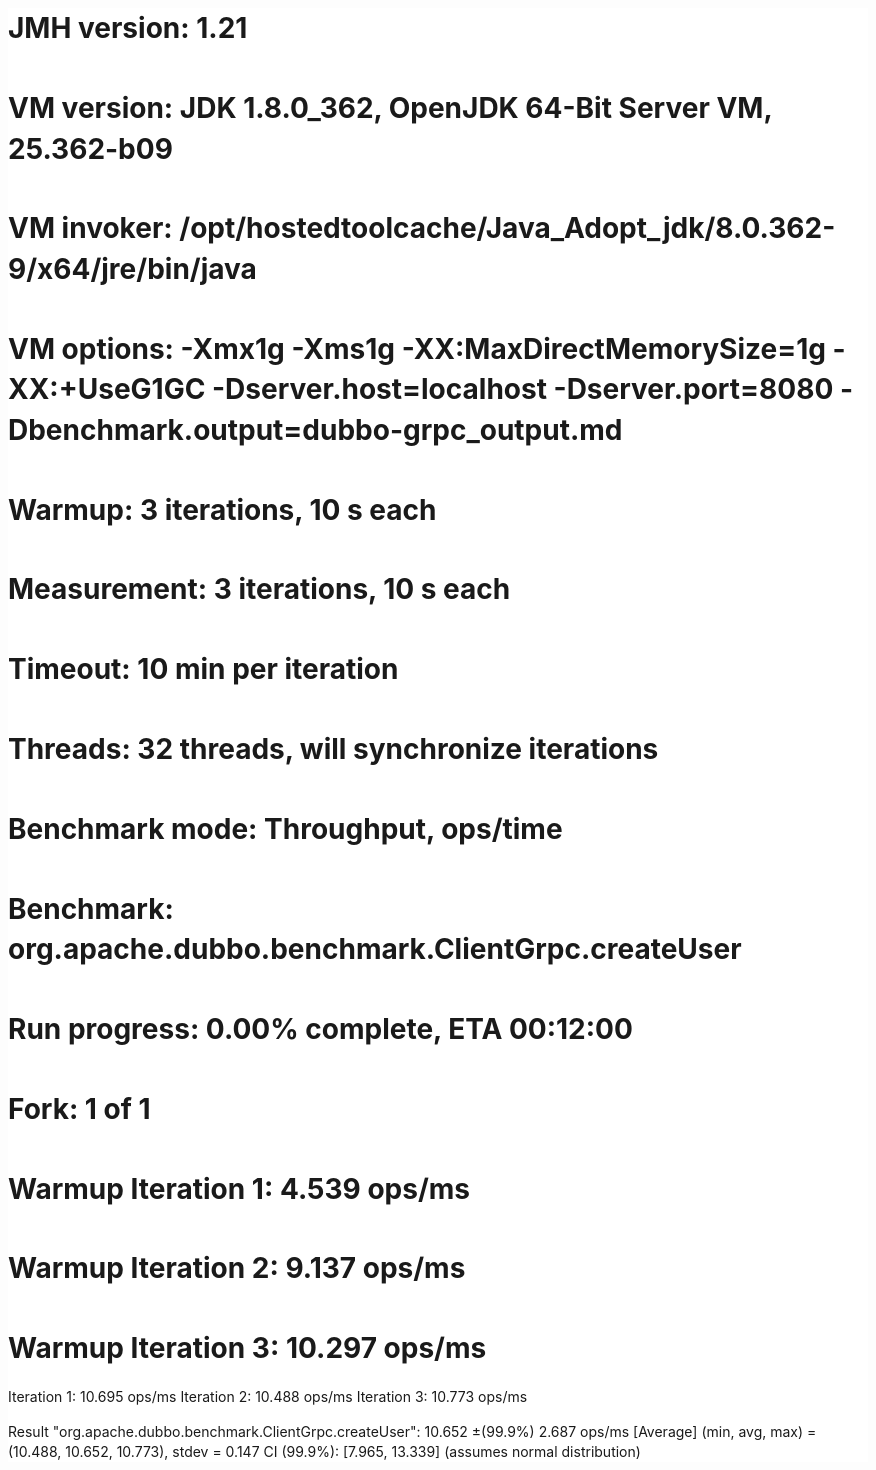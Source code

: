 # JMH version: 1.21
# VM version: JDK 1.8.0_362, OpenJDK 64-Bit Server VM, 25.362-b09
# VM invoker: /opt/hostedtoolcache/Java_Adopt_jdk/8.0.362-9/x64/jre/bin/java
# VM options: -Xmx1g -Xms1g -XX:MaxDirectMemorySize=1g -XX:+UseG1GC -Dserver.host=localhost -Dserver.port=8080 -Dbenchmark.output=dubbo-grpc_output.md
# Warmup: 3 iterations, 10 s each
# Measurement: 3 iterations, 10 s each
# Timeout: 10 min per iteration
# Threads: 32 threads, will synchronize iterations
# Benchmark mode: Throughput, ops/time
# Benchmark: org.apache.dubbo.benchmark.ClientGrpc.createUser

# Run progress: 0.00% complete, ETA 00:12:00
# Fork: 1 of 1
# Warmup Iteration   1: 4.539 ops/ms
# Warmup Iteration   2: 9.137 ops/ms
# Warmup Iteration   3: 10.297 ops/ms
Iteration   1: 10.695 ops/ms
Iteration   2: 10.488 ops/ms
Iteration   3: 10.773 ops/ms


Result "org.apache.dubbo.benchmark.ClientGrpc.createUser":
  10.652 ±(99.9%) 2.687 ops/ms [Average]
  (min, avg, max) = (10.488, 10.652, 10.773), stdev = 0.147
  CI (99.9%): [7.965, 13.339] (assumes normal distribution)
